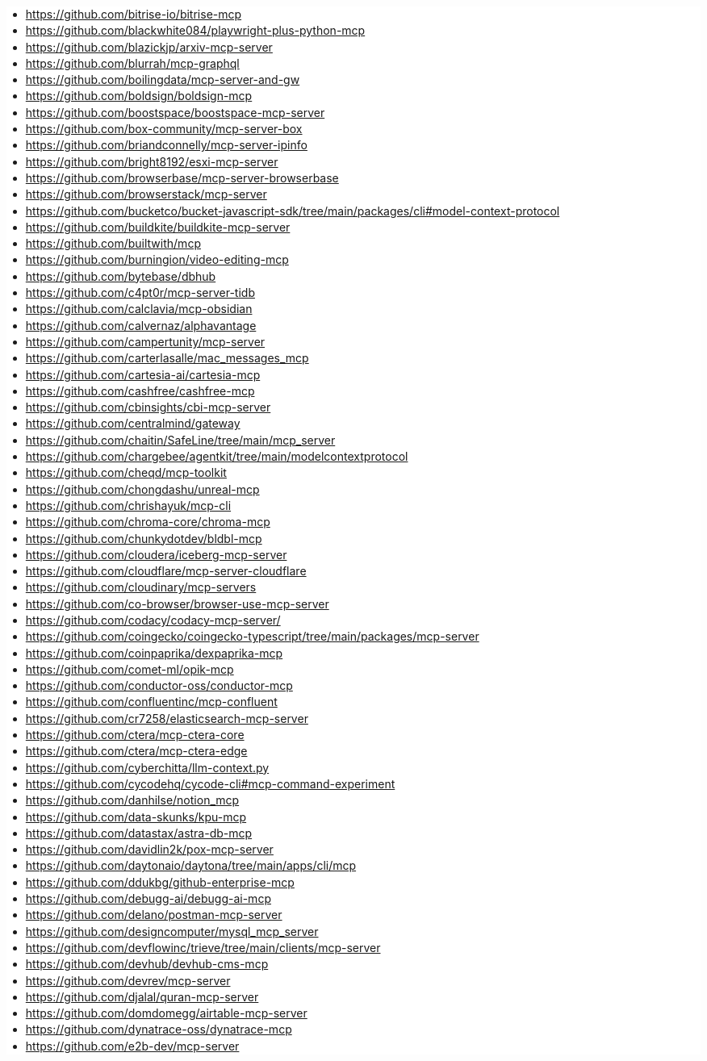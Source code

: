 - https://github.com/bitrise-io/bitrise-mcp
- https://github.com/blackwhite084/playwright-plus-python-mcp
- https://github.com/blazickjp/arxiv-mcp-server
- https://github.com/blurrah/mcp-graphql
- https://github.com/boilingdata/mcp-server-and-gw
- https://github.com/boldsign/boldsign-mcp
- https://github.com/boostspace/boostspace-mcp-server
- https://github.com/box-community/mcp-server-box
- https://github.com/briandconnelly/mcp-server-ipinfo
- https://github.com/bright8192/esxi-mcp-server
- https://github.com/browserbase/mcp-server-browserbase
- https://github.com/browserstack/mcp-server
- https://github.com/bucketco/bucket-javascript-sdk/tree/main/packages/cli#model-context-protocol
- https://github.com/buildkite/buildkite-mcp-server
- https://github.com/builtwith/mcp
- https://github.com/burningion/video-editing-mcp
- https://github.com/bytebase/dbhub
- https://github.com/c4pt0r/mcp-server-tidb
- https://github.com/calclavia/mcp-obsidian
- https://github.com/calvernaz/alphavantage
- https://github.com/campertunity/mcp-server
- https://github.com/carterlasalle/mac_messages_mcp
- https://github.com/cartesia-ai/cartesia-mcp
- https://github.com/cashfree/cashfree-mcp
- https://github.com/cbinsights/cbi-mcp-server
- https://github.com/centralmind/gateway
- https://github.com/chaitin/SafeLine/tree/main/mcp_server
- https://github.com/chargebee/agentkit/tree/main/modelcontextprotocol
- https://github.com/cheqd/mcp-toolkit
- https://github.com/chongdashu/unreal-mcp
- https://github.com/chrishayuk/mcp-cli
- https://github.com/chroma-core/chroma-mcp
- https://github.com/chunkydotdev/bldbl-mcp
- https://github.com/cloudera/iceberg-mcp-server
- https://github.com/cloudflare/mcp-server-cloudflare
- https://github.com/cloudinary/mcp-servers
- https://github.com/co-browser/browser-use-mcp-server
- https://github.com/codacy/codacy-mcp-server/
- https://github.com/coingecko/coingecko-typescript/tree/main/packages/mcp-server
- https://github.com/coinpaprika/dexpaprika-mcp
- https://github.com/comet-ml/opik-mcp
- https://github.com/conductor-oss/conductor-mcp
- https://github.com/confluentinc/mcp-confluent
- https://github.com/cr7258/elasticsearch-mcp-server
- https://github.com/ctera/mcp-ctera-core
- https://github.com/ctera/mcp-ctera-edge
- https://github.com/cyberchitta/llm-context.py
- https://github.com/cycodehq/cycode-cli#mcp-command-experiment
- https://github.com/danhilse/notion_mcp
- https://github.com/data-skunks/kpu-mcp
- https://github.com/datastax/astra-db-mcp
- https://github.com/davidlin2k/pox-mcp-server
- https://github.com/daytonaio/daytona/tree/main/apps/cli/mcp
- https://github.com/ddukbg/github-enterprise-mcp
- https://github.com/debugg-ai/debugg-ai-mcp
- https://github.com/delano/postman-mcp-server
- https://github.com/designcomputer/mysql_mcp_server
- https://github.com/devflowinc/trieve/tree/main/clients/mcp-server
- https://github.com/devhub/devhub-cms-mcp
- https://github.com/devrev/mcp-server
- https://github.com/djalal/quran-mcp-server
- https://github.com/domdomegg/airtable-mcp-server
- https://github.com/dynatrace-oss/dynatrace-mcp
- https://github.com/e2b-dev/mcp-server